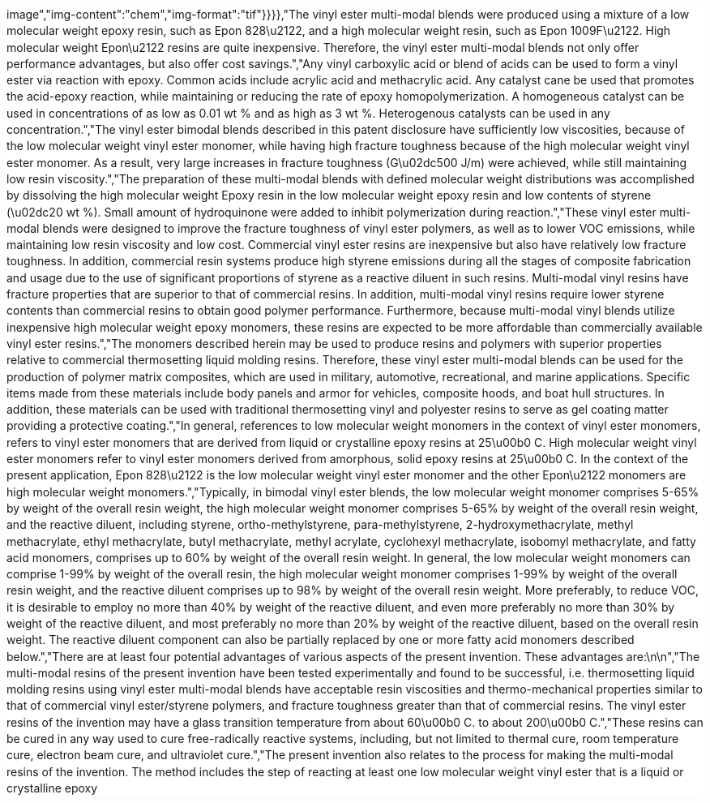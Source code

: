 image","img-content":"chem","img-format":"tif"}}}},"The vinyl ester multi-modal blends were produced using a mixture of a low molecular weight epoxy resin, such as Epon 828\u2122, and a high molecular weight resin, such as Epon 1009F\u2122. High molecular weight Epon\u2122 resins are quite inexpensive. Therefore, the vinyl ester multi-modal blends not only offer performance advantages, but also offer cost savings.","Any vinyl carboxylic acid or blend of acids can be used to form a vinyl ester via reaction with epoxy. Common acids include acrylic acid and methacrylic acid. Any catalyst cane be used that promotes the acid-epoxy reaction, while maintaining or reducing the rate of epoxy homopolymerization. A homogeneous catalyst can be used in concentrations of as low as 0.01 wt % and as high as 3 wt %. Heterogenous catalysts can be used in any concentration.","The vinyl ester bimodal blends described in this patent disclosure have sufficiently low viscosities, because of the low molecular weight vinyl ester monomer, while having high fracture toughness because of the high molecular weight vinyl ester monomer. As a result, very large increases in fracture toughness (G\u02dc500 J\/m) were achieved, while still maintaining low resin viscosity.","The preparation of these multi-modal blends with defined molecular weight distributions was accomplished by dissolving the high molecular weight Epoxy resin in the low molecular weight epoxy resin and low contents of styrene (\u02dc20 wt %). Small amount of hydroquinone were added to inhibit polymerization during reaction.","These vinyl ester multi-modal blends were designed to improve the fracture toughness of vinyl ester polymers, as well as to lower VOC emissions, while maintaining low resin viscosity and low cost. Commercial vinyl ester resins are inexpensive but also have relatively low fracture toughness. In addition, commercial resin systems produce high styrene emissions during all the stages of composite fabrication and usage due to the use of significant proportions of styrene as a reactive diluent in such resins. Multi-modal vinyl resins have fracture properties that are superior to that of commercial resins. In addition, multi-modal vinyl resins require lower styrene contents than commercial resins to obtain good polymer performance. Furthermore, because multi-modal vinyl blends utilize inexpensive high molecular weight epoxy monomers, these resins are expected to be more affordable than commercially available vinyl ester resins.","The monomers described herein may be used to produce resins and polymers with superior properties relative to commercial thermosetting liquid molding resins. Therefore, these vinyl ester multi-modal blends can be used for the production of polymer matrix composites, which are used in military, automotive, recreational, and marine applications. Specific items made from these materials include body panels and armor for vehicles, composite hoods, and boat hull structures. In addition, these materials can be used with traditional thermosetting vinyl and polyester resins to serve as gel coating matter providing a protective coating.","In general, references to low molecular weight monomers in the context of vinyl ester monomers, refers to vinyl ester monomers that are derived from liquid or crystalline epoxy resins at 25\u00b0 C. High molecular weight vinyl ester monomers refer to vinyl ester monomers derived from amorphous, solid epoxy resins at 25\u00b0 C. In the context of the present application, Epon 828\u2122 is the low molecular weight vinyl ester monomer and the other Epon\u2122 monomers are high molecular weight monomers.","Typically, in bimodal vinyl ester blends, the low molecular weight monomer comprises 5-65% by weight of the overall resin weight, the high molecular weight monomer comprises 5-65% by weight of the overall resin weight, and the reactive diluent, including styrene, ortho-methylstyrene, para-methylstyrene, 2-hydroxymethacrylate, methyl methacrylate, ethyl methacrylate, butyl methacrylate, methyl acrylate, cyclohexyl methacrylate, isobomyl methacrylate, and fatty acid monomers, comprises up to 60% by weight of the overall resin weight. In general, the low molecular weight monomers can comprise 1-99% by weight of the overall resin, the high molecular weight monomer comprises 1-99% by weight of the overall resin weight, and the reactive diluent comprises up to 98% by weight of the overall resin weight. More preferably, to reduce VOC, it is desirable to employ no more than 40% by weight of the reactive diluent, and even more preferably no more than 30% by weight of the reactive diluent, and most preferably no more than 20% by weight of the reactive diluent, based on the overall resin weight. The reactive diluent component can also be partially replaced by one or more fatty acid monomers described below.","There are at least four potential advantages of various aspects of the present invention. These advantages are:\n\n","The multi-modal resins of the present invention have been tested experimentally and found to be successful, i.e. thermosetting liquid molding resins using vinyl ester multi-modal blends have acceptable resin viscosities and thermo-mechanical properties similar to that of commercial vinyl ester\/styrene polymers, and fracture toughness greater than that of commercial resins. The vinyl ester resins of the invention may have a glass transition temperature from about 60\u00b0 C. to about 200\u00b0 C.","These resins can be cured in any way used to cure free-radically reactive systems, including, but not limited to thermal cure, room temperature cure, electron beam cure, and ultraviolet cure.","The present invention also relates to the process for making the multi-modal resins of the invention. The method includes the step of reacting at least one low molecular weight vinyl ester that is a liquid or crystalline epoxy